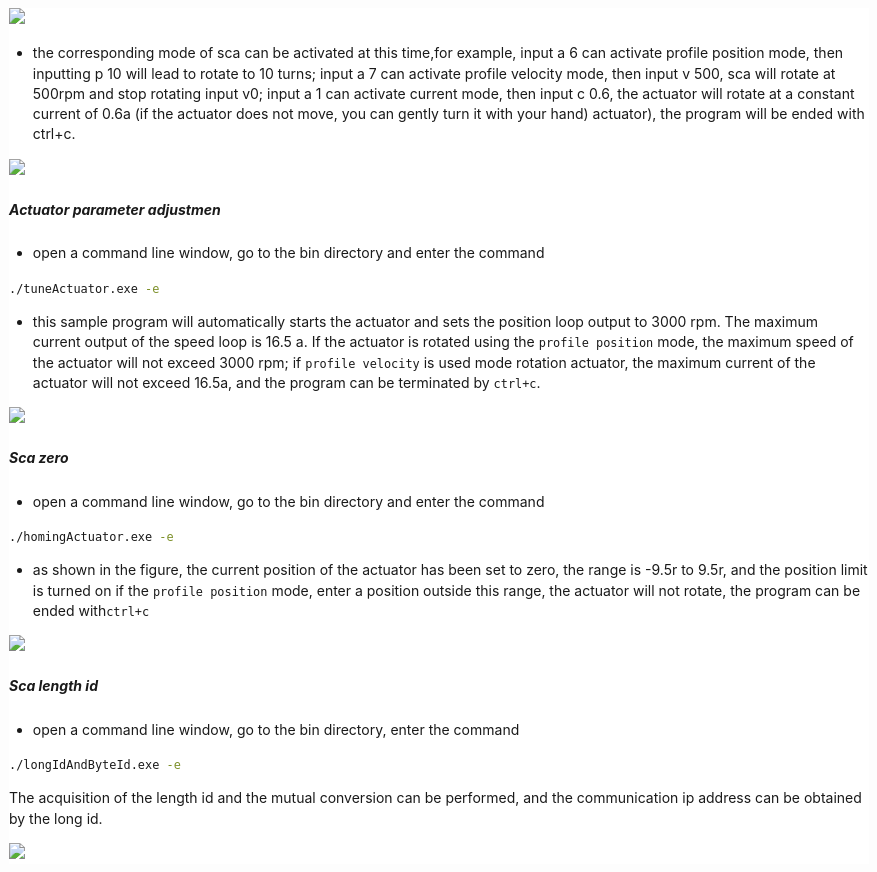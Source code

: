 
<img src="../img/016.png" style="width:600px">


*    the corresponding mode of sca can be activated at this time,for example, input a 6 can activate profile position mode, then inputting p 10 will lead to rotate to 10 turns; input a 7 can activate profile velocity mode, then input v 500, sca will rotate at 500rpm and stop rotating input v0; input a 1 can activate current mode, then input c 0.6, the actuator will rotate at a constant current of 0.6a (if the actuator does not move, you can gently turn it with your hand) actuator), the program will be ended with ctrl+c.


<img src="../img/017.png" style="width:600px">


##### Actuator parameter adjustmen

*   open a command line window, go to the bin directory and enter the command 

```bash
./tuneActuator.exe -e
```

*   this sample program will automatically starts the actuator and sets the position loop output to 3000 rpm. The maximum current output of the speed loop is 16.5 a. If the actuator is rotated using the `profile position` mode, the maximum speed of the actuator will not exceed 3000 rpm; if `profile velocity` is used mode rotation actuator, the maximum current of the actuator will not exceed 16.5a, and the program can be terminated by `ctrl+c`.

<img src="../img/018.png" style="width:600px">

##### Sca zero

*   open a command line window, go to the bin directory and enter the command

```bash
./homingActuator.exe -e
```

*   as shown in the figure, the current position of the actuator has been set to zero, the range is -9.5r to 9.5r, and the position limit is turned on if the `profile position` mode, enter a position outside this range, the actuator will not rotate, the program can be ended with`ctrl+c`


<img src="../img/LongId_w.png" style="width:600px">


##### Sca length id


*   open a command line window, go to the bin directory, enter the command

```bash
./longIdAndByteId.exe -e
```

The acquisition of the length id and the mutual conversion can be performed, and the communication ip address can be obtained by the long id.

<img src="../img/Feedback_w.png" style="width:600px">
